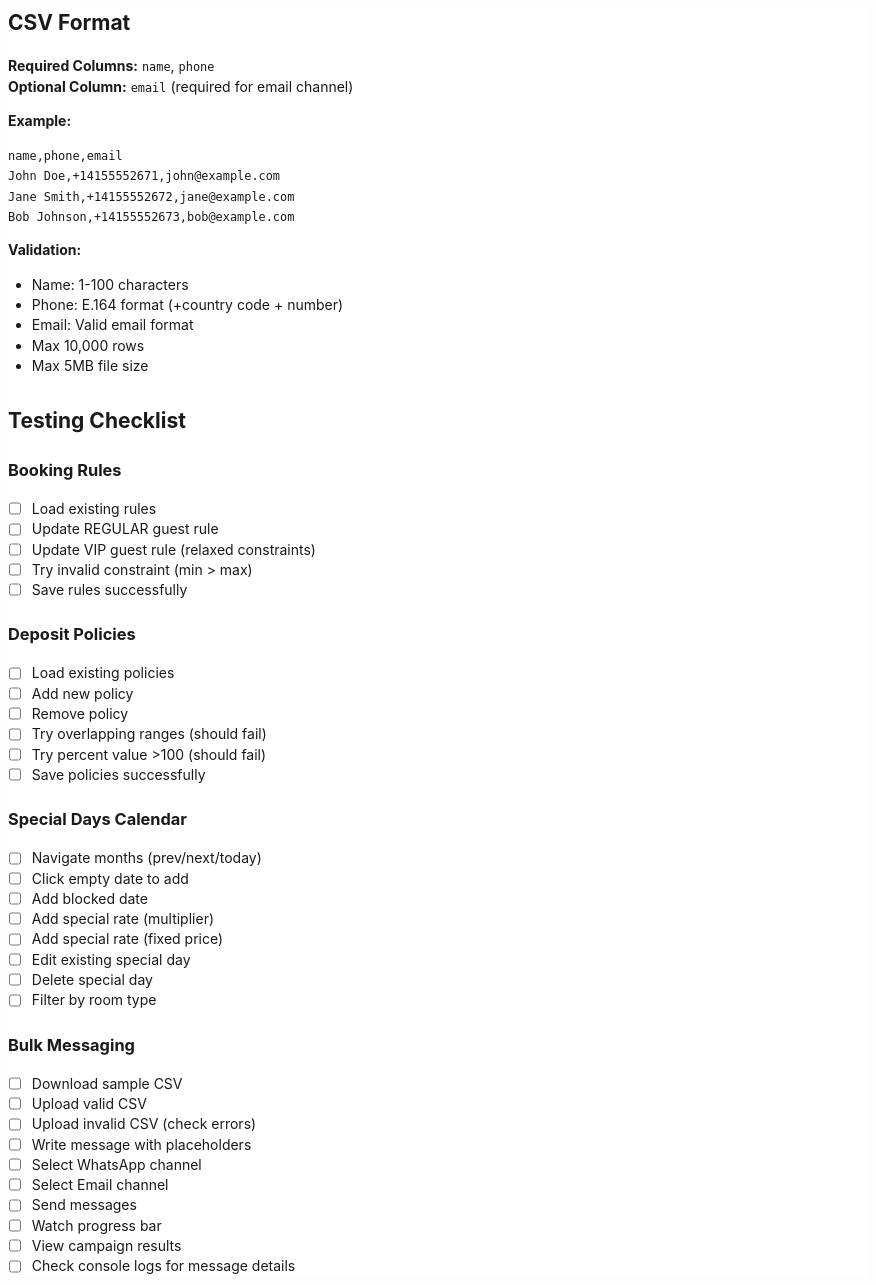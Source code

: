 ## CSV Format

**Required Columns:** `name`, `phone`  
**Optional Column:** `email` (required for email channel)

**Example:**
```csv
name,phone,email
John Doe,+14155552671,john@example.com
Jane Smith,+14155552672,jane@example.com
Bob Johnson,+14155552673,bob@example.com
```

**Validation:**
- Name: 1-100 characters
- Phone: E.164 format (+country code + number)
- Email: Valid email format
- Max 10,000 rows
- Max 5MB file size

## Testing Checklist

### Booking Rules
- [ ] Load existing rules
- [ ] Update REGULAR guest rule
- [ ] Update VIP guest rule (relaxed constraints)
- [ ] Try invalid constraint (min > max)
- [ ] Save rules successfully

### Deposit Policies
- [ ] Load existing policies
- [ ] Add new policy
- [ ] Remove policy
- [ ] Try overlapping ranges (should fail)
- [ ] Try percent value >100 (should fail)
- [ ] Save policies successfully

### Special Days Calendar
- [ ] Navigate months (prev/next/today)
- [ ] Click empty date to add
- [ ] Add blocked date
- [ ] Add special rate (multiplier)
- [ ] Add special rate (fixed price)
- [ ] Edit existing special day
- [ ] Delete special day
- [ ] Filter by room type

### Bulk Messaging
- [ ] Download sample CSV
- [ ] Upload valid CSV
- [ ] Upload invalid CSV (check errors)
- [ ] Write message with placeholders
- [ ] Select WhatsApp channel
- [ ] Select Email channel
- [ ] Send messages
- [ ] Watch progress bar
- [ ] View campaign results
- [ ] Check console logs for message details
